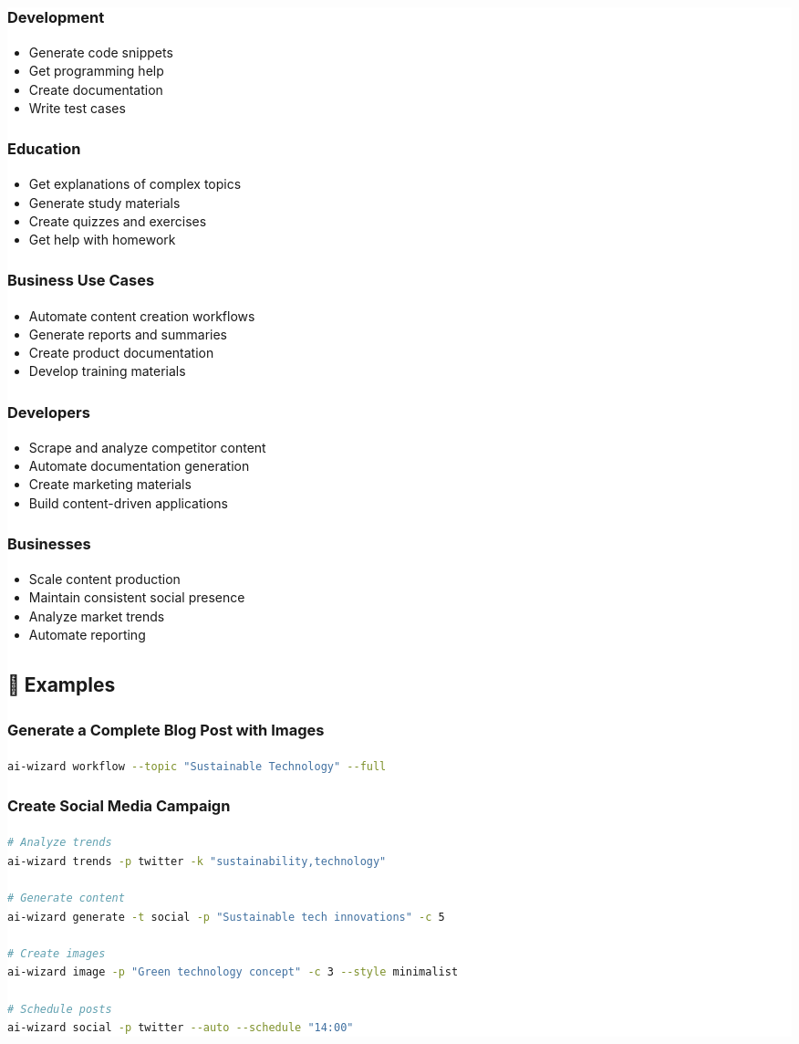 ### Development
- Generate code snippets
- Get programming help
- Create documentation
- Write test cases

### Education
- Get explanations of complex topics
- Generate study materials
- Create quizzes and exercises
- Get help with homework

### Business Use Cases
- Automate content creation workflows
- Generate reports and summaries
- Create product documentation
- Develop training materials

### Developers
- Scrape and analyze competitor content
- Automate documentation generation
- Create marketing materials
- Build content-driven applications

### Businesses
- Scale content production
- Maintain consistent social presence
- Analyze market trends
- Automate reporting

## 🧪 Examples

### Generate a Complete Blog Post with Images
```bash
ai-wizard workflow --topic "Sustainable Technology" --full
```

### Create Social Media Campaign
```bash
# Analyze trends
ai-wizard trends -p twitter -k "sustainability,technology"

# Generate content
ai-wizard generate -t social -p "Sustainable tech innovations" -c 5

# Create images
ai-wizard image -p "Green technology concept" -c 3 --style minimalist

# Schedule posts
ai-wizard social -p twitter --auto --schedule "14:00"
```
